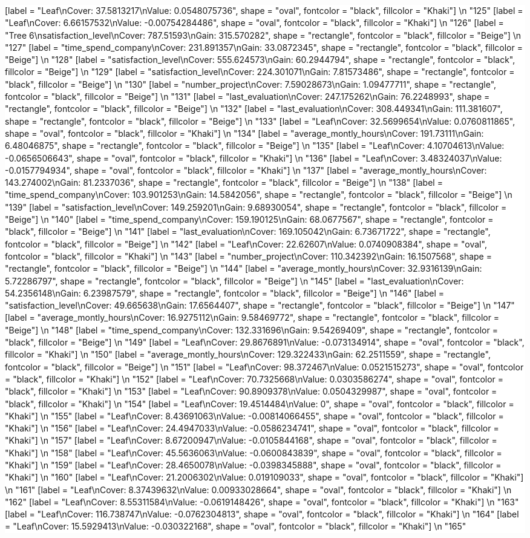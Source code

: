[label = \"Leaf\nCover: 37.5813217\nValue: 0.0548075736\", shape = \"oval\", fontcolor = \"black\", fillcolor = \"Khaki\"] \n  \"125\" [label = \"Leaf\nCover: 6.66157532\nValue: -0.00754284486\", shape = \"oval\", fontcolor = \"black\", fillcolor = \"Khaki\"] \n  \"126\" [label = \"Tree 6\nsatisfaction_level\nCover: 787.51593\nGain: 315.570282\", shape = \"rectangle\", fontcolor = \"black\", fillcolor = \"Beige\"] \n  \"127\" [label = \"time_spend_company\nCover: 231.891357\nGain: 33.0872345\", shape = \"rectangle\", fontcolor = \"black\", fillcolor = \"Beige\"] \n  \"128\" [label = \"satisfaction_level\nCover: 555.624573\nGain: 60.2944794\", shape = \"rectangle\", fontcolor = \"black\", fillcolor = \"Beige\"] \n  \"129\" [label = \"satisfaction_level\nCover: 224.301071\nGain: 7.81573486\", shape = \"rectangle\", fontcolor = \"black\", fillcolor = \"Beige\"] \n  \"130\" [label = \"number_project\nCover: 7.59028673\nGain: 1.09477711\", shape = \"rectangle\", fontcolor = \"black\", fillcolor = \"Beige\"] \n  \"131\" [label = \"last_evaluation\nCover: 247.175262\nGain: 76.2248993\", shape = \"rectangle\", fontcolor = \"black\", fillcolor = \"Beige\"] \n  \"132\" [label = \"last_evaluation\nCover: 308.449341\nGain: 111.381607\", shape = \"rectangle\", fontcolor = \"black\", fillcolor = \"Beige\"] \n  \"133\" [label = \"Leaf\nCover: 32.5699654\nValue: 0.0760811865\", shape = \"oval\", fontcolor = \"black\", fillcolor = \"Khaki\"] \n  \"134\" [label = \"average_montly_hours\nCover: 191.73111\nGain: 6.48046875\", shape = \"rectangle\", fontcolor = \"black\", fillcolor = \"Beige\"] \n  \"135\" [label = \"Leaf\nCover: 4.10704613\nValue: -0.0656506643\", shape = \"oval\", fontcolor = \"black\", fillcolor = \"Khaki\"] \n  \"136\" [label = \"Leaf\nCover: 3.48324037\nValue: -0.0157794934\", shape = \"oval\", fontcolor = \"black\", fillcolor = \"Khaki\"] \n  \"137\" [label = \"average_montly_hours\nCover: 143.274002\nGain: 81.2337036\", shape = \"rectangle\", fontcolor = \"black\", fillcolor = \"Beige\"] \n  \"138\" [label = \"time_spend_company\nCover: 103.901253\nGain: 14.5842056\", shape = \"rectangle\", fontcolor = \"black\", fillcolor = \"Beige\"] \n  \"139\" [label = \"satisfaction_level\nCover: 149.259201\nGain: 9.68930054\", shape = \"rectangle\", fontcolor = \"black\", fillcolor = \"Beige\"] \n  \"140\" [label = \"time_spend_company\nCover: 159.190125\nGain: 68.0677567\", shape = \"rectangle\", fontcolor = \"black\", fillcolor = \"Beige\"] \n  \"141\" [label = \"last_evaluation\nCover: 169.105042\nGain: 6.73671722\", shape = \"rectangle\", fontcolor = \"black\", fillcolor = \"Beige\"] \n  \"142\" [label = \"Leaf\nCover: 22.62607\nValue: 0.0740908384\", shape = \"oval\", fontcolor = \"black\", fillcolor = \"Khaki\"] \n  \"143\" [label = \"number_project\nCover: 110.342392\nGain: 16.1507568\", shape = \"rectangle\", fontcolor = \"black\", fillcolor = \"Beige\"] \n  \"144\" [label = \"average_montly_hours\nCover: 32.9316139\nGain: 5.72286797\", shape = \"rectangle\", fontcolor = \"black\", fillcolor = \"Beige\"] \n  \"145\" [label = \"last_evaluation\nCover: 54.2356148\nGain: 6.23987579\", shape = \"rectangle\", fontcolor = \"black\", fillcolor = \"Beige\"] \n  \"146\" [label = \"satisfaction_level\nCover: 49.665638\nGain: 17.6564407\", shape = \"rectangle\", fontcolor = \"black\", fillcolor = \"Beige\"] \n  \"147\" [label = \"average_montly_hours\nCover: 16.9275112\nGain: 9.58469772\", shape = \"rectangle\", fontcolor = \"black\", fillcolor = \"Beige\"] \n  \"148\" [label = \"time_spend_company\nCover: 132.331696\nGain: 9.54269409\", shape = \"rectangle\", fontcolor = \"black\", fillcolor = \"Beige\"] \n  \"149\" [label = \"Leaf\nCover: 29.8676891\nValue: -0.073134914\", shape = \"oval\", fontcolor = \"black\", fillcolor = \"Khaki\"] \n  \"150\" [label = \"average_montly_hours\nCover: 129.322433\nGain: 62.2511559\", shape = \"rectangle\", fontcolor = \"black\", fillcolor = \"Beige\"] \n  \"151\" [label = \"Leaf\nCover: 98.372467\nValue: 0.0521515273\", shape = \"oval\", fontcolor = \"black\", fillcolor = \"Khaki\"] \n  \"152\" [label = \"Leaf\nCover: 70.7325668\nValue: 0.0303586274\", shape = \"oval\", fontcolor = \"black\", fillcolor = \"Khaki\"] \n  \"153\" [label = \"Leaf\nCover: 90.8909378\nValue: 0.0504329987\", shape = \"oval\", fontcolor = \"black\", fillcolor = \"Khaki\"] \n  \"154\" [label = \"Leaf\nCover: 19.4514484\nValue: 0\", shape = \"oval\", fontcolor = \"black\", fillcolor = \"Khaki\"] \n  \"155\" [label = \"Leaf\nCover: 8.43691063\nValue: -0.00814066455\", shape = \"oval\", fontcolor = \"black\", fillcolor = \"Khaki\"] \n  \"156\" [label = \"Leaf\nCover: 24.4947033\nValue: -0.0586234741\", shape = \"oval\", fontcolor = \"black\", fillcolor = \"Khaki\"] \n  \"157\" [label = \"Leaf\nCover: 8.67200947\nValue: -0.0105844168\", shape = \"oval\", fontcolor = \"black\", fillcolor = \"Khaki\"] \n  \"158\" [label = \"Leaf\nCover: 45.5636063\nValue: -0.0600843839\", shape = \"oval\", fontcolor = \"black\", fillcolor = \"Khaki\"] \n  \"159\" [label = \"Leaf\nCover: 28.4650078\nValue: -0.0398345888\", shape = \"oval\", fontcolor = \"black\", fillcolor = \"Khaki\"] \n  \"160\" [label = \"Leaf\nCover: 21.2006302\nValue: 0.019109033\", shape = \"oval\", fontcolor = \"black\", fillcolor = \"Khaki\"] \n  \"161\" [label = \"Leaf\nCover: 8.37439632\nValue: 0.00933028664\", shape = \"oval\", fontcolor = \"black\", fillcolor = \"Khaki\"] \n  \"162\" [label = \"Leaf\nCover: 8.55311584\nValue: -0.0619148426\", shape = \"oval\", fontcolor = \"black\", fillcolor = \"Khaki\"] \n  \"163\" [label = \"Leaf\nCover: 116.738747\nValue: -0.0762304813\", shape = \"oval\", fontcolor = \"black\", fillcolor = \"Khaki\"] \n  \"164\" [label = \"Leaf\nCover: 15.5929413\nValue: -0.030322168\", shape = \"oval\", fontcolor = \"black\", fillcolor = \"Khaki\"] \n  \"165\"